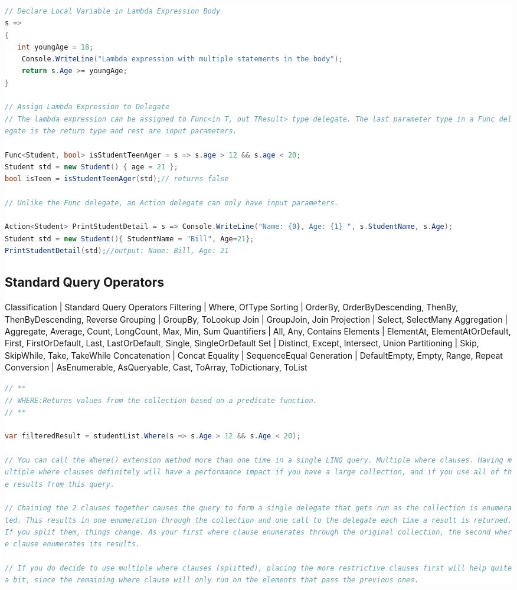 ```csharp
// Declare Local Variable in Lambda Expression Body
s =>
{
   int youngAge = 18;
    Console.WriteLine("Lambda expression with multiple statements in the body");
    return s.Age >= youngAge;
}

// Assign Lambda Expression to Delegate
// The lambda expression can be assigned to Func<in T, out TResult> type delegate. The last parameter type in a Func delegate is the return type and rest are input parameters.

Func<Student, bool> isStudentTeenAger = s => s.age > 12 && s.age < 20;
Student std = new Student() { age = 21 };
bool isTeen = isStudentTeenAger(std);// returns false

// Unlike the Func delegate, an Action delegate can only have input parameters.

Action<Student> PrintStudentDetail = s => Console.WriteLine("Name: {0}, Age: {1} ", s.StudentName, s.Age);
Student std = new Student(){ StudentName = "Bill", Age=21};
PrintStudentDetail(std);//output: Name: Bill, Age: 21
```

## Standard Query Operators

Classification	| Standard Query Operators
Filtering	    |	Where, OfType
Sorting	        |	OrderBy, OrderByDescending, ThenBy, ThenByDescending, Reverse
Grouping	    |	GroupBy, ToLookup
Join	        |	GroupJoin, Join
Projection	    |	Select, SelectMany
Aggregation	    |	Aggregate, Average, Count, LongCount, Max, Min, Sum
Quantifiers	    |	All, Any, Contains
Elements 	    |	ElementAt, ElementAtOrDefault, First, FirstOrDefault, Last, LastOrDefault, Single, SingleOrDefault
Set 	        |	Distinct, Except, Intersect, Union
Partitioning	|	Skip, SkipWhile, Take, TakeWhile
Concatenation	|	Concat
Equality	    |	SequenceEqual
Generation	    |	DefaultEmpty, Empty, Range, Repeat
Conversion	    |	AsEnumerable, AsQueryable, Cast, ToArray, ToDictionary, ToList

```csharp
// **
// WHERE:Returns values from the collection based on a predicate function.
// **

var filteredResult = studentList.Where(s => s.Age > 12 && s.Age < 20);

// You can call the Where() extension method more than one time in a single LINQ query. Multiple where clauses. Having multiple where clauses definitely will have a performance impact if you have a large collection, and if you use all of the results from this query.

// Chaining the 2 clauses together causes the query to form a single delegate that gets run as the collection is enumerated. This results in one enumeration through the collection and one call to the delegate each time a result is returned. If you split them, things change. As your first where clause enumerates through the original collection, the second where clause enumerates its results.

// If you do decide to use multiple where clauses (splitted), placing the more restrictive clauses first will help quite a bit, since the remaining where clause will only run on the elements that pass the previous ones.

```